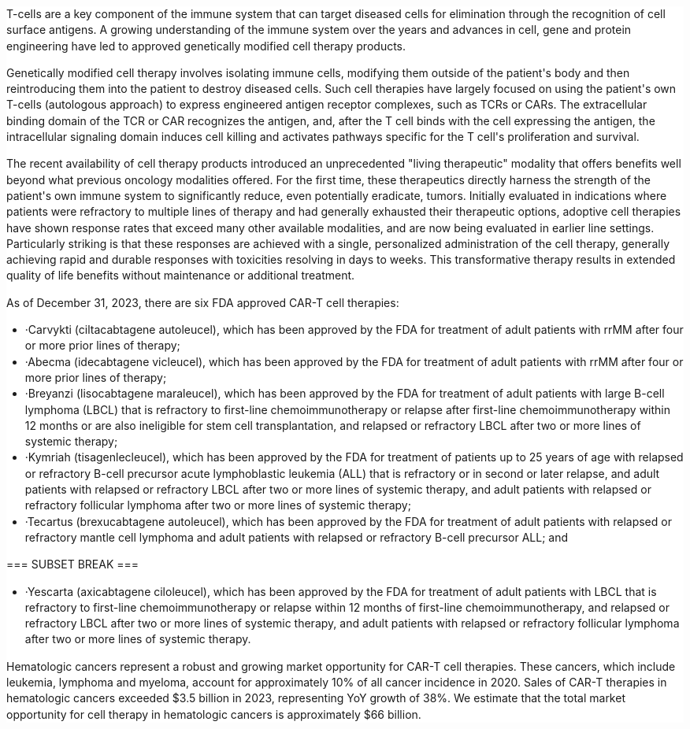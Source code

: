 T-cells are a key component of the immune system that can target diseased cells for elimination through the recognition of cell surface antigens. A growing understanding of the immune system over the years and advances in cell, gene and protein engineering have led to approved genetically modified cell therapy products.

Genetically modified cell therapy involves isolating immune cells, modifying them outside of the patient's body and then reintroducing them into the patient to destroy diseased cells. Such cell therapies have largely focused on using the patient's own T-cells (autologous approach) to express engineered antigen receptor complexes, such as TCRs or CARs. The extracellular binding domain of the TCR or CAR recognizes the antigen, and, after the T cell binds with the cell expressing the antigen, the intracellular signaling domain induces cell killing and activates pathways specific for the T cell's proliferation and survival.

The recent availability of cell therapy products introduced an unprecedented "living therapeutic" modality that offers benefits well beyond what previous oncology modalities offered. For the first time, these therapeutics directly harness the strength of the patient's own immune system to significantly reduce, even potentially eradicate, tumors. Initially evaluated in indications where patients were refractory to multiple lines of therapy and had generally exhausted their therapeutic options, adoptive cell therapies have shown response rates that exceed many other available modalities, and are now being evaluated in earlier line settings. Particularly striking is that these responses are achieved with a single, personalized administration of the cell therapy, generally achieving rapid and durable responses with toxicities resolving in days to weeks. This transformative therapy results in extended quality of life benefits without maintenance or additional treatment.

As of December 31, 2023, there are six FDA approved CAR-T cell therapies:

- ·Carvykti (ciltacabtagene autoleucel), which has been approved by the FDA for treatment of adult patients with rrMM after four or more prior lines of therapy;
- ·Abecma (idecabtagene vicleucel), which has been approved by the FDA for treatment of adult patients with rrMM after four or more prior lines of therapy;
- ·Breyanzi (lisocabtagene maraleucel), which has been approved by the FDA for treatment of adult patients with large B-cell lymphoma (LBCL) that is refractory to first-line chemoimmunotherapy or relapse after first-line chemoimmunotherapy within 12 months or are also ineligible for stem cell transplantation, and relapsed or refractory LBCL after two or more lines of systemic therapy;
- ·Kymriah (tisagenlecleucel), which has been approved by the FDA for treatment of patients up to 25 years of age with relapsed or refractory B-cell precursor acute lymphoblastic leukemia (ALL) that is refractory or in second or later relapse, and adult patients with relapsed or refractory LBCL after two or more lines of systemic therapy, and adult patients with relapsed or refractory follicular lymphoma after two or more lines of systemic therapy;
- ·Tecartus (brexucabtagene autoleucel), which has been approved by the FDA for treatment of adult patients with relapsed or refractory mantle cell lymphoma and adult patients with relapsed or refractory B-cell precursor ALL; and

=== SUBSET BREAK ===

- ·Yescarta (axicabtagene ciloleucel), which has been approved by the FDA for treatment of adult patients with LBCL that is refractory to first-line chemoimmunotherapy or relapse within 12 months of first-line chemoimmunotherapy, and relapsed or refractory LBCL after two or more lines of systemic therapy, and adult patients with relapsed or refractory follicular lymphoma after two or more lines of systemic therapy.

Hematologic cancers represent a robust and growing market opportunity for CAR-T cell therapies. These cancers, which include leukemia, lymphoma and myeloma, account for approximately 10% of all cancer incidence in 2020. Sales of CAR-T therapies in hematologic cancers exceeded $3.5 billion in 2023, representing YoY growth of 38%. We estimate that the total market opportunity for cell therapy in hematologic cancers is approximately $66 billion.

